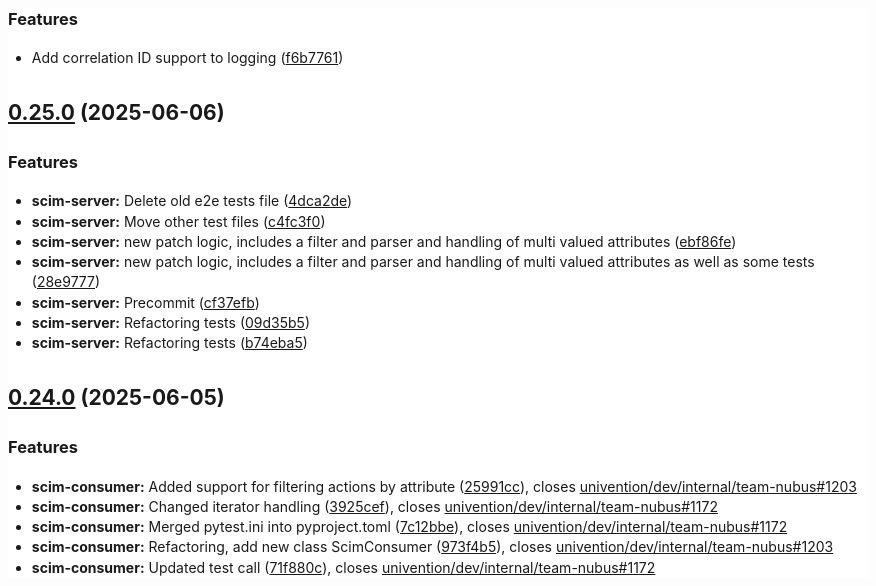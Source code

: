 
### Features

* Add correlation ID support to logging ([f6b7761](https://git.knut.univention.de/univention/dev/projects/scim/scim-services/commit/f6b7761be934ce514b422df5649b7012f646237c))

## [0.25.0](https://git.knut.univention.de/univention/dev/projects/scim/scim-services/compare/v0.24.0...v0.25.0) (2025-06-06)


### Features

* **scim-server:** Delete old e2e tests file ([4dca2de](https://git.knut.univention.de/univention/dev/projects/scim/scim-services/commit/4dca2deb5bda71bc5685f1e8c05ca8d6cd43729f))
* **scim-server:** Move other test files ([c4fc3f0](https://git.knut.univention.de/univention/dev/projects/scim/scim-services/commit/c4fc3f0a65a0113de0d7fe255140b7eda67544b4))
* **scim-server:** new patch logic, includes a filter and parser and handling of multi valued attributes ([ebf86fe](https://git.knut.univention.de/univention/dev/projects/scim/scim-services/commit/ebf86fe60b488c90803dc1a719ca34ebe8dfe41b))
* **scim-server:** new patch logic, includes a filter and parser and handling of multi valued attributes as well as some tests ([28e9777](https://git.knut.univention.de/univention/dev/projects/scim/scim-services/commit/28e977783e2ea1dd25529cfa2ddc7a265f412b26))
* **scim-server:** Precommit ([cf37efb](https://git.knut.univention.de/univention/dev/projects/scim/scim-services/commit/cf37efb804840de5513ad9aee8b7474c23023da0))
* **scim-server:** Refactoring tests ([09d35b5](https://git.knut.univention.de/univention/dev/projects/scim/scim-services/commit/09d35b5b7f08566ea1b937ccf0fd8569c0ff32df))
* **scim-server:** Refactoring tests ([b74eba5](https://git.knut.univention.de/univention/dev/projects/scim/scim-services/commit/b74eba5a0e9b4fcb402090c8a7909f313e5403d0))

## [0.24.0](https://git.knut.univention.de/univention/dev/projects/scim/scim-services/compare/v0.23.0...v0.24.0) (2025-06-05)


### Features

* **scim-consumer:** Added support for filtering actions by attribute ([25991cc](https://git.knut.univention.de/univention/dev/projects/scim/scim-services/commit/25991ccb08555d4db8bf31749afee418dbfd132a)), closes [univention/dev/internal/team-nubus#1203](https://git.knut.univention.de/univention/dev/internal/team-nubus/issues/1203)
* **scim-consumer:** Changed iterator handling ([3925cef](https://git.knut.univention.de/univention/dev/projects/scim/scim-services/commit/3925cef0080249ecffb85e0338b89eb53db3fa8b)), closes [univention/dev/internal/team-nubus#1172](https://git.knut.univention.de/univention/dev/internal/team-nubus/issues/1172)
* **scim-consumer:** Merged pytest.ini into pyproject.toml ([7c12bbe](https://git.knut.univention.de/univention/dev/projects/scim/scim-services/commit/7c12bbef1b6f236d46c436d8ebc9e74890f732de)), closes [univention/dev/internal/team-nubus#1172](https://git.knut.univention.de/univention/dev/internal/team-nubus/issues/1172)
* **scim-consumer:** Refactoring, add new class ScimConsumer ([973f4b5](https://git.knut.univention.de/univention/dev/projects/scim/scim-services/commit/973f4b5771585dcd26525bc006e2c15fad994883)), closes [univention/dev/internal/team-nubus#1203](https://git.knut.univention.de/univention/dev/internal/team-nubus/issues/1203)
* **scim-consumer:** Updated test call ([71f880c](https://git.knut.univention.de/univention/dev/projects/scim/scim-services/commit/71f880ceb59dc85262606c44fa8bee107c26a1d4)), closes [univention/dev/internal/team-nubus#1172](https://git.knut.univention.de/univention/dev/internal/team-nubus/issues/1172)
